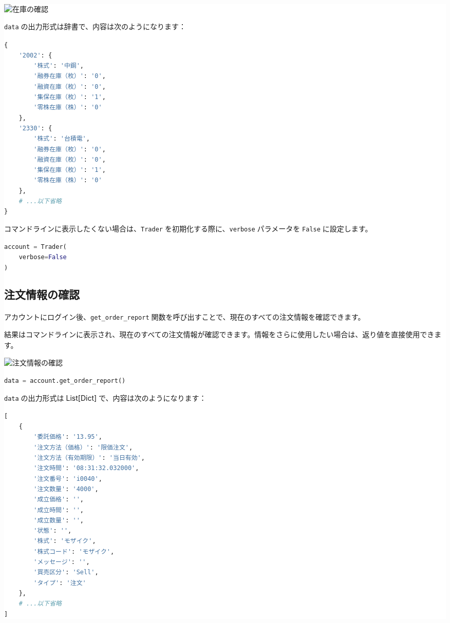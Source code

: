 ![在庫の確認](./img/get_inventory.jpg)

`data` の出力形式は辞書で、内容は次のようになります：

```python
{
    '2002': {
        '株式': '中鋼',
        '融券在庫（枚）': '0',
        '融資在庫（枚）': '0',
        '集保在庫（枚）': '1',
        '零株在庫（株）': '0'
    },
    '2330': {
        '株式': '台積電',
        '融券在庫（枚）': '0',
        '融資在庫（枚）': '0',
        '集保在庫（枚）': '1',
        '零株在庫（株）': '0'
    },
    # ...以下省略
}
```

コマンドラインに表示したくない場合は、`Trader` を初期化する際に、`verbose` パラメータを `False` に設定します。

```python
account = Trader(
    verbose=False
)
```

## 注文情報の確認

アカウントにログイン後、`get_order_report` 関数を呼び出すことで、現在のすべての注文情報を確認できます。

結果はコマンドラインに表示され、現在のすべての注文情報が確認できます。情報をさらに使用したい場合は、返り値を直接使用できます。

![注文情報の確認](./img/get_order_report.jpg)

```python
data = account.get_order_report()
```

`data` の出力形式は List\[Dict\] で、内容は次のようになります：

```python
[
    {
        '委託価格': '13.95',
        '注文方法（価格）': '限価注文',
        '注文方法（有効期限）': '当日有効',
        '注文時間': '08:31:32.032000',
        '注文番号': 'i0040',
        '注文数量': '4000',
        '成立価格': '',
        '成立時間': '',
        '成立数量': '',
        '状態': '',
        '株式': 'モザイク',
        '株式コード': 'モザイク',
        'メッセージ': '',
        '買売区分': 'Sell',
        'タイプ': '注文'
    },
    # ...以下省略
]
```